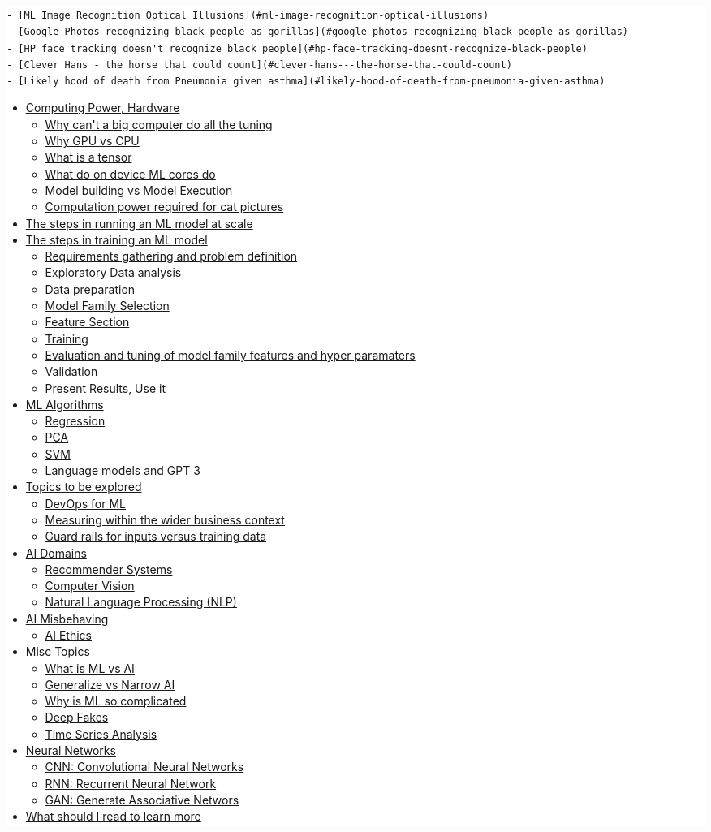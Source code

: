     - [ML Image Recognition Optical Illusions](#ml-image-recognition-optical-illusions)
    - [Google Photos recognizing black people as gorillas](#google-photos-recognizing-black-people-as-gorillas)
    - [HP face tracking doesn't recognize black people](#hp-face-tracking-doesnt-recognize-black-people)
    - [Clever Hans - the horse that could count](#clever-hans---the-horse-that-could-count)
    - [Likely hood of death from Pneumonia given asthma](#likely-hood-of-death-from-pneumonia-given-asthma)
- [Computing Power, Hardware](#computing-power-hardware)
    - [Why can't a big computer do all the tuning](#why-cant-a-big-computer-do-all-the-tuning)
    - [Why GPU vs CPU](#why-gpu-vs-cpu)
    - [What is a tensor](#what-is-a-tensor)
    - [What do on device ML cores do](#what-do-on-device-ml-cores-do)
    - [Model building vs Model Execution](#model-building-vs-model-execution)
    - [Computation power required for cat pictures](#computation-power-required-for-cat-pictures)
- [The steps in running an ML model at scale](#the-steps-in-running-an-ml-model-at-scale)
- [The steps in training an ML model](#the-steps-in-training-an-ml-model)
    - [Requirements gathering and problem definition](#requirements-gathering-and-problem-definition)
    - [Exploratory Data analysis](#exploratory-data-analysis)
    - [Data preparation](#data-preparation)
    - [Model Family Selection](#model-family-selection)
    - [Feature Section](#feature-section)
    - [Training](#training)
    - [Evaluation and tuning of model family features and hyper paramaters](#evaluation-and-tuning-of-model-family-features-and-hyper-paramaters)
    - [Validation](#validation)
    - [Present Results, Use it](#present-results-use-it)
- [ML Algorithms](#ml-algorithms)
    - [Regression](#regression)
    - [PCA](#pca)
    - [SVM](#svm)
    - [Language models and GPT 3](#language-models-and-gpt-3)
- [Topics to be explored](#topics-to-be-explored)
    - [DevOps for ML](#devops-for-ml)
    - [Measuring within the wider business context](#measuring-within-the-wider-business-context)
    - [Guard rails for inputs versus training data](#guard-rails-for-inputs-versus-training-data)
- [AI Domains](#ai-domains)
    - [Recommender Systems](#recommender-systems)
    - [Computer Vision](#computer-vision)
    - [Natural Language Processing (NLP)](#natural-language-processing-nlp)
- [AI Misbehaving](#ai-misbehaving)
    - [AI Ethics](#ai-ethics)
- [Misc Topics](#misc-topics)
    - [What is ML vs AI](#what-is-ml-vs-ai)
    - [Generalize vs Narrow AI](#generalize-vs-narrow-ai)
    - [Why is ML so complicated](#why-is-ml-so-complicated)
    - [Deep Fakes](#deep-fakes)
    - [Time Series Analysis](#time-series-analysis)
- [Neural Networks](#neural-networks)
    - [CNN: Convolutional Neural Networks](#cnn-convolutional-neural-networks)
    - [RNN: Recurrent Neural Network](#rnn-recurrent-neural-network)
    - [GAN: Generate Associative Networs](#gan-generate-associative-networs)
- [What should I read to learn more](#what-should-i-read-to-learn-more)
